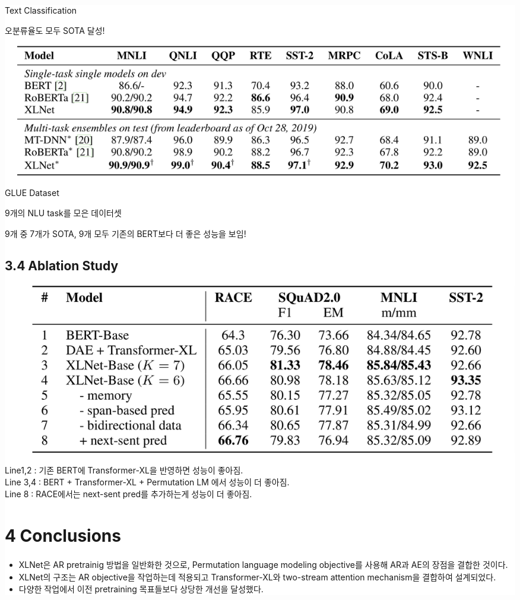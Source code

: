 Text Classification

오분류율도 모두 SOTA 달성!

![./XLNet_논문요약/B77FE440-7C28-4B7F-A17A-F3D8AA877B06.jpeg](./XLNet_논문요약/B77FE440-7C28-4B7F-A17A-F3D8AA877B06.jpeg)

GLUE Dataset

9개의 NLU task를 모은 데이터셋

9개 중 7개가 SOTA, 9개 모두 기존의 BERT보다 더 좋은 성능을 보임!

## 3.4 Ablation Study

![./XLNet_논문요약/B24B0C0E-4297-451A-9564-6A73425098AA.jpeg](./XLNet_논문요약/B24B0C0E-4297-451A-9564-6A73425098AA.jpeg)

Line1,2 : 기존 BERT에 Transformer-XL을 반영하면 성능이 좋아짐.  
Line 3,4 : BERT + Transformer-XL + Permutation LM 에서 성능이 더 좋아짐.  
Line 8 : RACE에서는 next-sent pred를 추가하는게 성능이 더 좋아짐.  

  

  
# 4 Conclusions

- XLNet은 AR pretrainig 방법을 일반화한 것으로, Permutation language modeling objective를 사용해 AR과 AE의 장점을 결합한 것이다.
- XLNet의 구조는 AR objective을 작업하는데 적용되고 Transformer-XL와 two-stream attention mechanism을 결합하여 설계되었다.
- 다양한 작업에서 이전 pretraining 목표들보다 상당한 개선을 달성했다.
